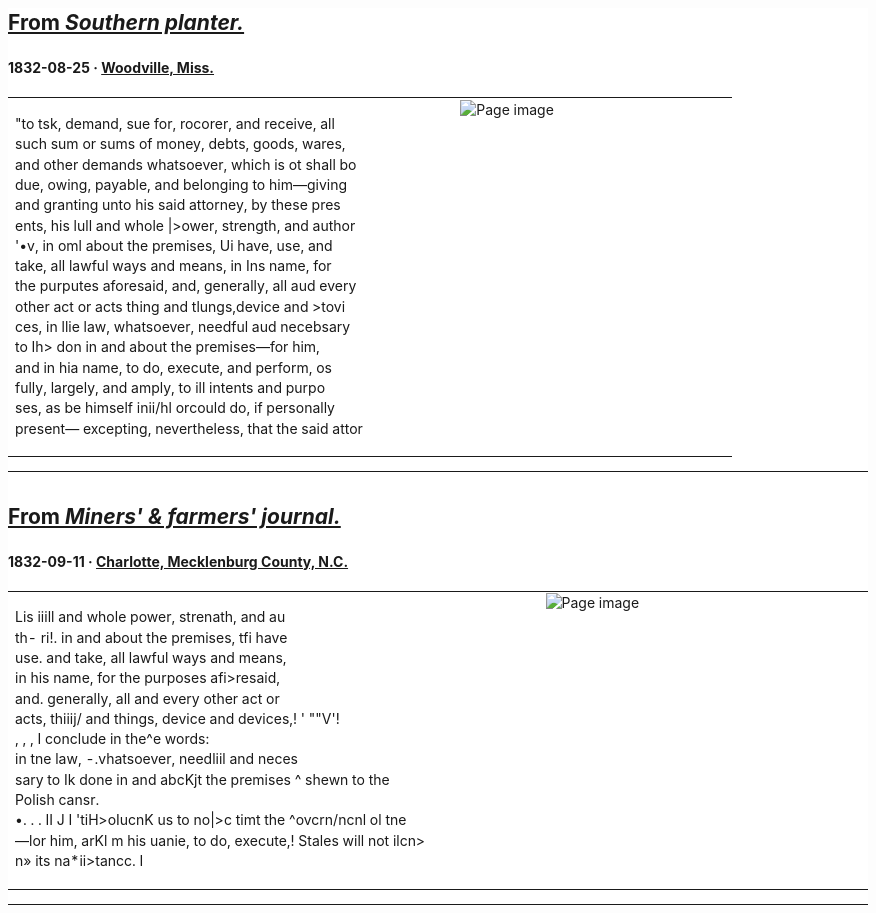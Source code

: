 ## [From _Southern planter._](https://www.loc.gov/resource/sn87065672/1832-08-25/ed-1/?sp=3)

#### 1832-08-25 &middot; [Woodville, Miss.](http://dbpedia.org/resource/Woodville%2C_Mississippi)

<table style="width: 100%;"><tr><td style="width: 50%">

  
&quot;to tsk, demand, sue for, rocorer, and receive, all  
such sum or sums of money, debts, goods, wares,  
and other demands whatsoever, which is ot shall bo  
due, owing, payable, and belonging to him—giving  
and granting unto his said attorney, by these pres­  
ents, his lull and whole |&gt;ower, strength, and author  
&#x27;•v, in oml about the premises, Ui have, use, and  
take, all lawful ways and means, in Ins name, for  
the purputes aforesaid, and, generally, all aud every  
other act or acts thing and tlungs,device and &gt;tovi­  
ces, in llie law, whatsoever, needful aud necebsary  
to Ih&gt; don in and about the premises—for him,  
and in hia name, to do, execute, and perform, os  
fully, largely, and amply, to ill intents and purpo­  
ses, as be himself inii/hl orcould do, if personally  
present— excepting, nevertheless, that the said attor
</td><td style="width: 50%; max-height: 75%; margin: auto; display: block;">
<img alt="Page image" src="https://tile.loc.gov/image-services/iiif/service:ndnp:msar:batch_msar_ikat_ver01:data:sn87065672:00199917584:1832082501:0135/pct:18.7374245472837,16.531713900134953,17.857142857142858,9.885290148448043/!600,600/0/default.jpg"/>
</td>
</tr></table>

---

## [From _Miners' & farmers' journal._](https://newspapers.digitalnc.org/lccn/sn84020717/1832-09-11/ed-1/seq-2/)

#### 1832-09-11 &middot; [Charlotte, Mecklenburg County, N.C.](http://dbpedia.org/resource/Charlotte%2C_North_Carolina)

<table style="width: 100%;"><tr><td style="width: 50%">

  
  
Lis iiill and whole power, strenath, and au  
th- ri!\. in and about the premises, tfi have  
use. and take, all lawful ways and means,  
in his name, for the purposes afi&gt;resaid,  
and. generally, all and every other act or  
acts, thiiij/ and things, device and devices,! &#x27; &quot;&quot;V&#x27;!  
, , , I conclude in the^e words:  
in tne law, -.vhatsoever, needliil and neces­  
sary to Ik done in and abcKjt the premises ^ shewn to the Polish cansr.  
•. . . II J I &#x27;tiH&gt;oIucnK us to no|&gt;c timt the ^ovcrn/ncnl ol tne  
—lor him, arKl m his uanie, to do, execute,! Stales will not ilcn&gt; n» its na*ii&gt;tancc. I
</td><td style="width: 50%; max-height: 75%; margin: auto; display: block;">
<img alt="Page image" src="https://newspapers.digitalnc.org/images/iiif/batch_ncu_ChMFJw1_ver01%2Fdata%2FChMFJw_1832-09-11_1%2F0002.jp2/pct:9.952504317789291,52.79173646007817,33.65716753022453,5.778894472361809/!600,600/0/default.jpg"/>
</td>
</tr></table>

---